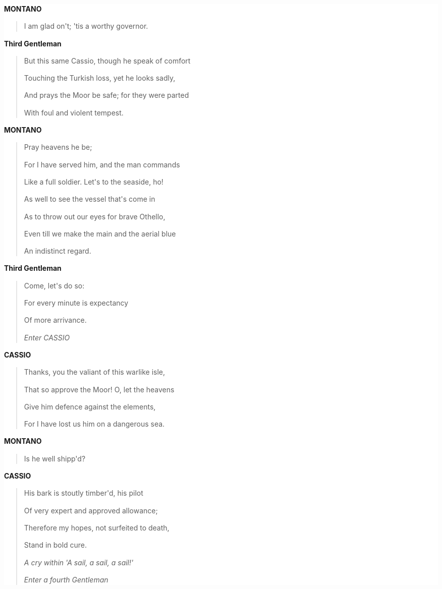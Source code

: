 <p class="line" name=speech9><b>MONTANO</b></p>
<blockquote>
<p class="line" name=2.1.32>I am glad on't; 'tis a worthy governor.</p>
</blockquote>

<p class="line" name=speech10><b>Third Gentleman</b></p>
<blockquote>
<p class="line" name=2.1.33>But this same Cassio, though he speak of comfort</p>
<p class="line" name=2.1.34>Touching the Turkish loss, yet he looks sadly,</p>
<p class="line" name=2.1.35>And prays the Moor be safe; for they were parted</p>
<p class="line" name=2.1.36>With foul and violent tempest.</p>
</blockquote>

<p class="line" name=speech11><b>MONTANO</b></p>
<blockquote>
<p class="line" name=2.1.37>Pray heavens he be;</p>
<p class="line" name=2.1.38>For I have served him, and the man commands</p>
<p class="line" name=2.1.39>Like a full soldier. Let's to the seaside, ho!</p>
<p class="line" name=2.1.40>As well to see the vessel that's come in</p>
<p class="line" name=2.1.41>As to throw out our eyes for brave Othello,</p>
<p class="line" name=2.1.42>Even till we make the main and the aerial blue</p>
<p class="line" name=2.1.43>An indistinct regard.</p>
</blockquote>

<p class="line" name=speech12><b>Third Gentleman</b></p>
<blockquote>
<p class="line" name=2.1.44>Come, let's do so:</p>
<p class="line" name=2.1.45>For every minute is expectancy</p>
<p class="line" name=2.1.46>Of more arrivance.</p>
<p><i>Enter CASSIO</i></p>
</blockquote>

<p class="line" name=speech13><b>CASSIO</b></p>
<blockquote>
<p class="line" name=2.1.47>Thanks, you the valiant of this warlike isle,</p>
<p class="line" name=2.1.48>That so approve the Moor! O, let the heavens</p>
<p class="line" name=2.1.49>Give him defence against the elements,</p>
<p class="line" name=2.1.50>For I have lost us him on a dangerous sea.</p>
</blockquote>

<p class="line" name=speech14><b>MONTANO</b></p>
<blockquote>
<p class="line" name=2.1.51>Is he well shipp'd?</p>
</blockquote>

<p class="line" name=speech15><b>CASSIO</b></p>
<blockquote>
<p class="line" name=2.1.52>His bark is stoutly timber'd, his pilot</p>
<p class="line" name=2.1.53>Of very expert and approved allowance;</p>
<p class="line" name=2.1.54>Therefore my hopes, not surfeited to death,</p>
<p class="line" name=2.1.55>Stand in bold cure.</p>
<p><i>A cry within 'A sail, a sail, a sail!'</i></p>
<p><i>Enter a fourth Gentleman</i></p>
</blockquote>
